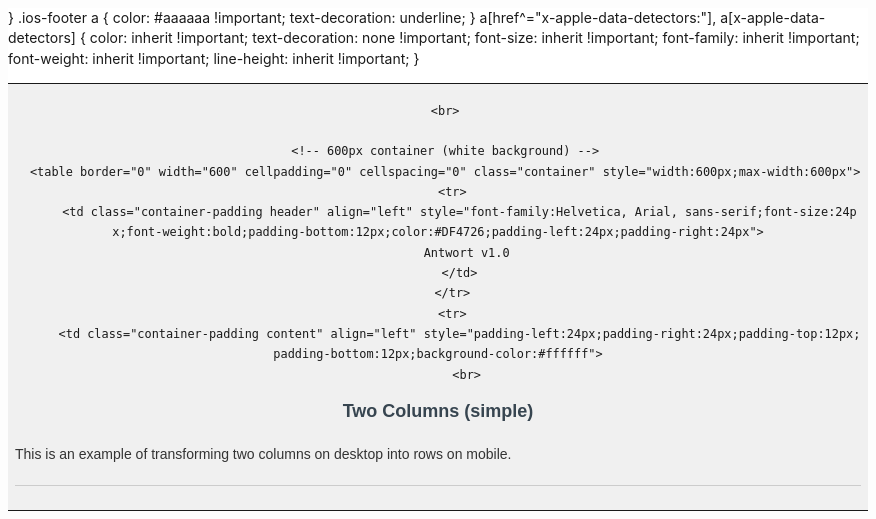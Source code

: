 }
.ios-footer a {
  color: #aaaaaa !important;
  text-decoration: underline;
}
a[href^="x-apple-data-detectors:"],
a[x-apple-data-detectors] {
  color: inherit !important;
  text-decoration: none !important;
  font-size: inherit !important;
  font-family: inherit !important;
  font-weight: inherit !important;
  line-height: inherit !important;
}
</style>
</head>

<body style="margin:0; padding:0;" bgcolor="#F0F0F0" leftmargin="0" topmargin="0" marginwidth="0" marginheight="0">


<table border="0" width="100%" height="100%" cellpadding="0" cellspacing="0" bgcolor="#F0F0F0">
  <tr>
    <td align="center" valign="top" bgcolor="#F0F0F0" style="background-color: #F0F0F0;">

      <br>

      <!-- 600px container (white background) -->
      <table border="0" width="600" cellpadding="0" cellspacing="0" class="container" style="width:600px;max-width:600px">
        <tr>
          <td class="container-padding header" align="left" style="font-family:Helvetica, Arial, sans-serif;font-size:24px;font-weight:bold;padding-bottom:12px;color:#DF4726;padding-left:24px;padding-right:24px">
            Antwort v1.0
          </td>
        </tr>
        <tr>
          <td class="container-padding content" align="left" style="padding-left:24px;padding-right:24px;padding-top:12px;padding-bottom:12px;background-color:#ffffff">
            <br>
<div class="title" style="font-family:Helvetica, Arial, sans-serif;font-size:18px;font-weight:600;color:#374550">Two Columns (simple)</div>
<br>

<div class="body-text" style="font-family:Helvetica, Arial, sans-serif;font-size:14px;line-height:20px;text-align:left;color:#333333">
  This is an example of transforming two columns on desktop into rows on mobile.
  <br><br>
</div>

<div class="hr" style="height:1px;border-bottom:1px solid #cccccc">&nbsp;</div>
<br>

